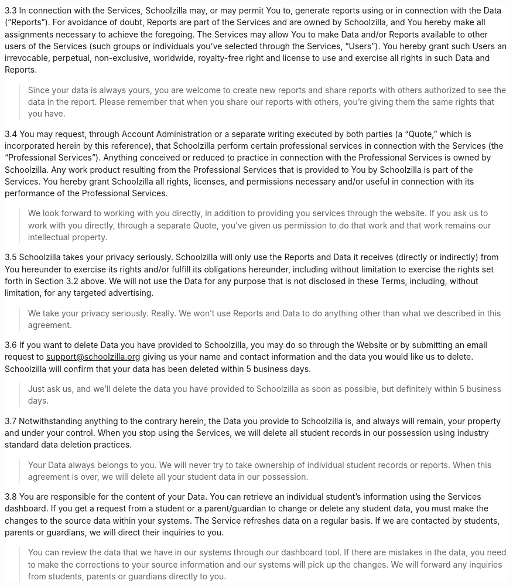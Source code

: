 3.3 In connection with the Services, Schoolzilla may, or may permit You to, generate reports using or in connection with the Data (“Reports”). For avoidance of doubt, Reports are part of the Services and are owned by Schoolzilla, and You hereby make all assignments necessary to achieve the foregoing. The Services may allow You to make Data and/or Reports available to other users of the Services (such groups or individuals you’ve selected through the Services, “Users”). You hereby grant such Users an irrevocable, perpetual, non-exclusive, worldwide, royalty-free right and license to use and exercise all rights in such Data and Reports.

>Since your data is always yours, you are welcome to create new reports and share reports with others authorized to see the data in the report. Please remember that when you share our reports with others, you’re giving them the same rights that you have. 

3.4 You may request, through Account Administration or a separate writing executed by both parties (a “Quote,” which is incorporated herein by this reference), that Schoolzilla perform certain professional services in connection with the Services (the “Professional Services”). Anything conceived or reduced to practice in connection with the Professional Services is owned by Schoolzilla. Any work product resulting from the Professional Services that is provided to You by Schoolzilla is part of the Services. You hereby grant Schoolzilla all rights, licenses, and permissions necessary and/or useful in connection with its performance of the Professional Services. 

>We look forward to working with you directly, in addition to providing you services through the website. If you ask us to work with you directly, through a separate Quote, you’ve given us permission to do that work and that work remains our intellectual property.

3.5 Schoolzilla takes your privacy seriously. Schoolzilla will only use the Reports and Data it receives (directly or indirectly) from You hereunder to exercise its rights and/or fulfill its obligations hereunder, including without limitation to exercise the rights set forth in Section 3.2 above.  We will not use the Data for any purpose that is not disclosed in these Terms, including, without limitation, for any targeted advertising.  

>We take your privacy seriously. Really. We won’t use Reports and Data to do anything other than what we described in this agreement. 

3.6 If you want to delete Data you have provided to Schoolzilla, you may do so through the Website or by submitting an email request to support@schoolzilla.org giving us your name and contact information and the data you would like us to delete.  Schoolzilla will confirm that your data has been deleted within 5 business days.  

>Just ask us, and we’ll delete the data you have provided to Schoolzilla as soon as possible, but definitely within 5 business days.  

3.7 Notwithstanding anything to the contrary herein, the Data you provide to Schoolzilla is, and always will remain, your property and under your control.  When you stop using the Services, we will delete all student records in our possession using industry standard data deletion practices.  

>Your Data always belongs to you. We will never try to take ownership of individual student records or reports.  When this agreement is over, we will delete all your student data in our possession.

3.8 You are responsible for the content of your Data.  You can retrieve an individual student’s information using the Services dashboard.  If you get a request from a student or a parent/guardian to change or delete any student data, you must make the changes to the source data within your systems. The Service refreshes data on a regular basis.  If we are contacted by students, parents or guardians, we will direct their inquiries to you.

>You can review the data that we have in our systems through our dashboard tool.  If there are mistakes in the data, you need to make the corrections to your source information and our systems will pick up the changes.  We will forward any inquiries from students, parents or guardians directly to you.
